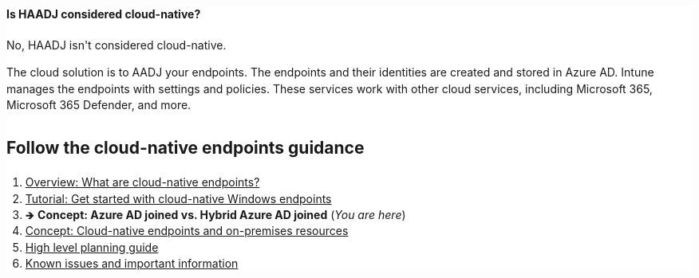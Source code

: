 #### Is HAADJ considered cloud-native?

No, HAADJ isn't considered cloud-native.

The cloud solution is to AADJ your endpoints. The endpoints and their identities are created and stored in Azure AD. Intune manages the endpoints with settings and policies. These services work with other cloud services, including Microsoft 365, Microsoft 365 Defender, and more.

## Follow the cloud-native endpoints guidance

1. [Overview: What are cloud-native endpoints?](cloud-native-endpoints-overview.md)
2. [Tutorial: Get started with cloud-native Windows endpoints](cloud-native-windows-endpoints.md)
3. 🡺 **Concept: Azure AD joined vs. Hybrid Azure AD joined** (*You are here*)
4. [Concept: Cloud-native endpoints and on-premises resources](cloud-native-endpoints-on-premises.md)
5. [High level planning guide](cloud-native-endpoints-planning-guide.md)
6. [Known issues and important information](cloud-native-endpoints-known-issues.md)
